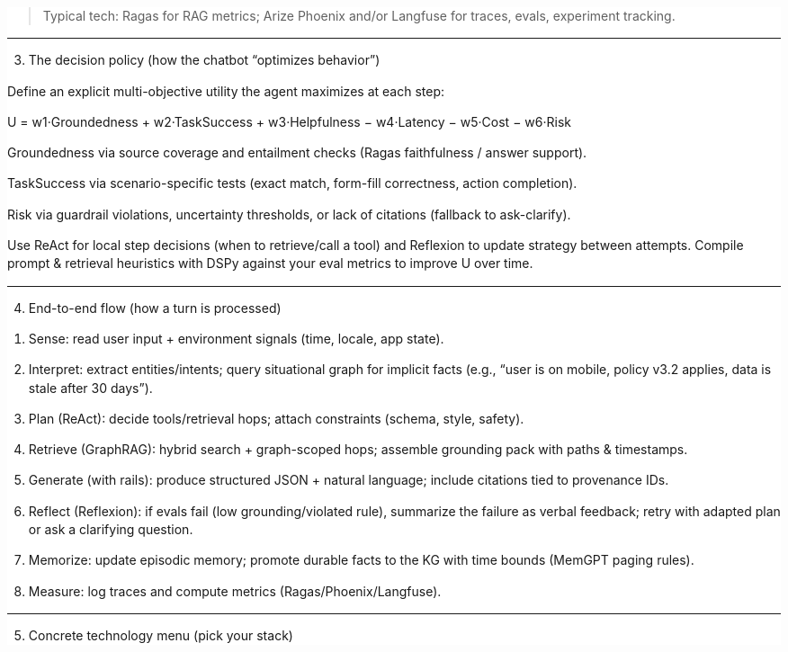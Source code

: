 > Typical tech: Ragas for RAG metrics; Arize Phoenix and/or Langfuse for traces, evals, experiment tracking. 




---

3) The decision policy (how the chatbot “optimizes behavior”)

Define an explicit multi-objective utility the agent maximizes at each step:

U = w1·Groundedness + w2·TaskSuccess + w3·Helpfulness 
  − w4·Latency − w5·Cost − w6·Risk

Groundedness via source coverage and entailment checks (Ragas faithfulness / answer support). 

TaskSuccess via scenario-specific tests (exact match, form-fill correctness, action completion).

Risk via guardrail violations, uncertainty thresholds, or lack of citations (fallback to ask-clarify).


Use ReAct for local step decisions (when to retrieve/call a tool) and Reflexion to update strategy between attempts. Compile prompt & retrieval heuristics with DSPy against your eval metrics to improve U over time. 


---

4) End-to-end flow (how a turn is processed)

1. Sense: read user input + environment signals (time, locale, app state).


2. Interpret: extract entities/intents; query situational graph for implicit facts (e.g., “user is on mobile, policy v3.2 applies, data is stale after 30 days”).


3. Plan (ReAct): decide tools/retrieval hops; attach constraints (schema, style, safety). 


4. Retrieve (GraphRAG): hybrid search + graph-scoped hops; assemble grounding pack with paths & timestamps. 


5. Generate (with rails): produce structured JSON + natural language; include citations tied to provenance IDs. 


6. Reflect (Reflexion): if evals fail (low grounding/violated rule), summarize the failure as verbal feedback; retry with adapted plan or ask a clarifying question. 


7. Memorize: update episodic memory; promote durable facts to the KG with time bounds (MemGPT paging rules). 


8. Measure: log traces and compute metrics (Ragas/Phoenix/Langfuse). 




---

5) Concrete technology menu (pick your stack)
